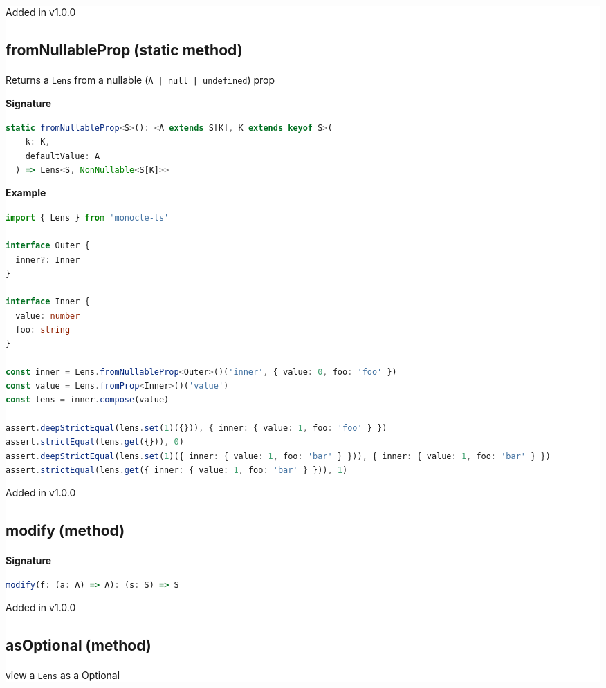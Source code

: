 Added in v1.0.0

## fromNullableProp (static method)

Returns a `Lens` from a nullable (`A | null | undefined`) prop

**Signature**

```ts
static fromNullableProp<S>(): <A extends S[K], K extends keyof S>(
    k: K,
    defaultValue: A
  ) => Lens<S, NonNullable<S[K]>>
```

**Example**

```ts
import { Lens } from 'monocle-ts'

interface Outer {
  inner?: Inner
}

interface Inner {
  value: number
  foo: string
}

const inner = Lens.fromNullableProp<Outer>()('inner', { value: 0, foo: 'foo' })
const value = Lens.fromProp<Inner>()('value')
const lens = inner.compose(value)

assert.deepStrictEqual(lens.set(1)({})), { inner: { value: 1, foo: 'foo' } })
assert.strictEqual(lens.get({})), 0)
assert.deepStrictEqual(lens.set(1)({ inner: { value: 1, foo: 'bar' } })), { inner: { value: 1, foo: 'bar' } })
assert.strictEqual(lens.get({ inner: { value: 1, foo: 'bar' } })), 1)
```

Added in v1.0.0

## modify (method)

**Signature**

```ts
modify(f: (a: A) => A): (s: S) => S
```

Added in v1.0.0

## asOptional (method)

view a `Lens` as a Optional
